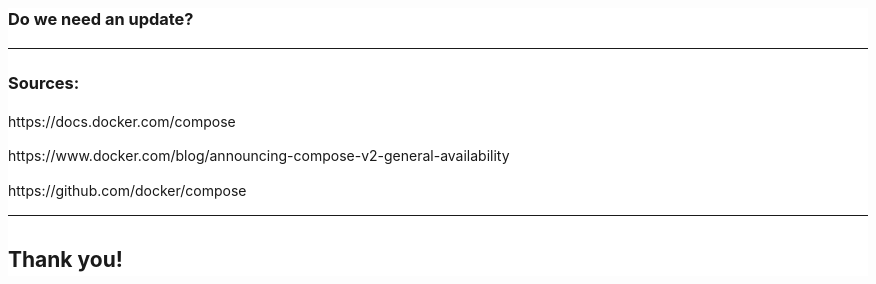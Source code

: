 
<h3>Do we need an update?</h3>

---

<h3>Sources:</h3>
<p>https://docs.docker.com/compose</p>
<p>https://www.docker.com/blog/announcing-compose-v2-general-availability</p>
<p>https://github.com/docker/compose</p>

---

<h2>Thank you!</h2>
